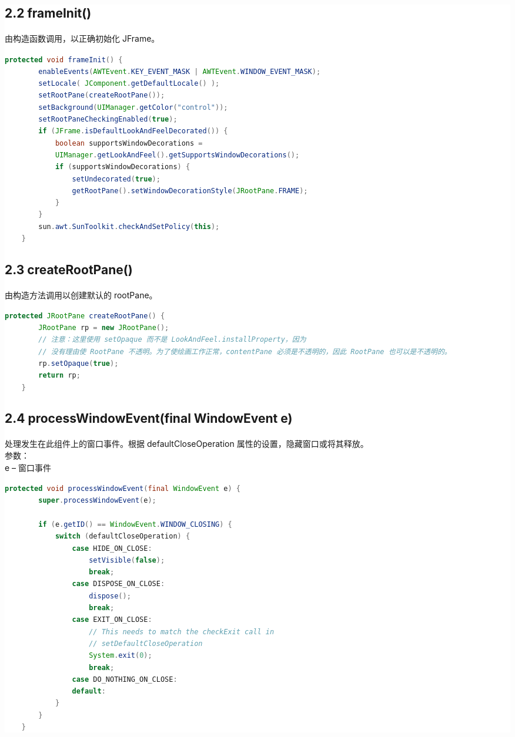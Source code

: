 ## 2.2 frameInit()
由构造函数调用，以正确初始化 JFrame。
```java
protected void frameInit() {
        enableEvents(AWTEvent.KEY_EVENT_MASK | AWTEvent.WINDOW_EVENT_MASK);
        setLocale( JComponent.getDefaultLocale() );
        setRootPane(createRootPane());
        setBackground(UIManager.getColor("control"));
        setRootPaneCheckingEnabled(true);
        if (JFrame.isDefaultLookAndFeelDecorated()) {
            boolean supportsWindowDecorations =
            UIManager.getLookAndFeel().getSupportsWindowDecorations();
            if (supportsWindowDecorations) {
                setUndecorated(true);
                getRootPane().setWindowDecorationStyle(JRootPane.FRAME);
            }
        }
        sun.awt.SunToolkit.checkAndSetPolicy(this);
    }
```

## 2.3 createRootPane()
由构造方法调用以创建默认的 rootPane。
```java
protected JRootPane createRootPane() {
        JRootPane rp = new JRootPane();
        // 注意：这里使用 setOpaque 而不是 LookAndFeel.installProperty，因为
        // 没有理由使 RootPane 不透明。为了使绘画工作正常，contentPane 必须是不透明的，因此 RootPane 也可以是不透明的。
        rp.setOpaque(true);
        return rp;
    }
```

## 2.4 processWindowEvent(final WindowEvent e)
处理发生在此组件上的窗口事件。根据 defaultCloseOperation 属性的设置，隐藏窗口或将其释放。  
参数：  
e – 窗口事件  
```java
protected void processWindowEvent(final WindowEvent e) {
        super.processWindowEvent(e);

        if (e.getID() == WindowEvent.WINDOW_CLOSING) {
            switch (defaultCloseOperation) {
                case HIDE_ON_CLOSE:
                    setVisible(false);
                    break;
                case DISPOSE_ON_CLOSE:
                    dispose();
                    break;
                case EXIT_ON_CLOSE:
                    // This needs to match the checkExit call in
                    // setDefaultCloseOperation
                    System.exit(0);
                    break;
                case DO_NOTHING_ON_CLOSE:
                default:
            }
        }
    }
```
